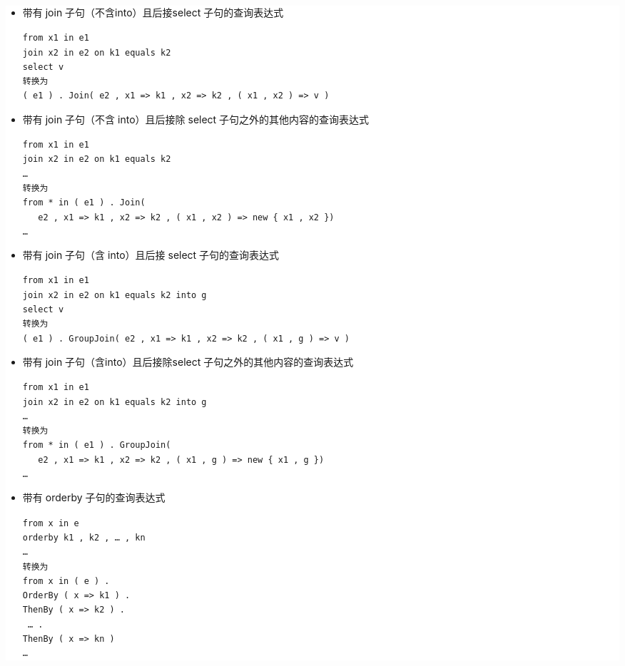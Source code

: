      

   + 带有 join 子句（不含into）且后接select 子句的查询表达式

     ```
     from x1 in e1
     join x2 in e2 on k1 equals k2
     select v
     转换为
     ( e1 ) . Join( e2 , x1 => k1 , x2 => k2 , ( x1 , x2 ) => v )
     ```

     

   + 带有 join 子句（不含 into）且后接除 select 子句之外的其他内容的查询表达式

     ```
     from x1 in e1
     join x2 in e2 on k1 equals k2 
     …
     转换为
     from * in ( e1 ) . Join(
     	e2 , x1 => k1 , x2 => k2 , ( x1 , x2 ) => new { x1 , x2 })
     …
     ```

     

   + 带有 join 子句（含 into）且后接 select 子句的查询表达式

     ```
     from x1 in e1
     join x2 in e2 on k1 equals k2 into g
     select v
     转换为
     ( e1 ) . GroupJoin( e2 , x1 => k1 , x2 => k2 , ( x1 , g ) => v )
     ```

   + 带有 join 子句（含into）且后接除select 子句之外的其他内容的查询表达式

     ```
     from x1 in e1
     join x2 in e2 on k1 equals k2 into g
     …
     转换为
     from * in ( e1 ) . GroupJoin(
     	e2 , x1 => k1 , x2 => k2 , ( x1 , g ) => new { x1 , g })
     …
     ```

     

   + 带有 orderby 子句的查询表达式

     ```
     from x in e
     orderby k1 , k2 , … , kn
     …
     转换为
     from x in ( e ) . 
     OrderBy ( x => k1 ) . 
     ThenBy ( x => k2 ) .
      … . 
     ThenBy ( x => kn )
     …
     ```

